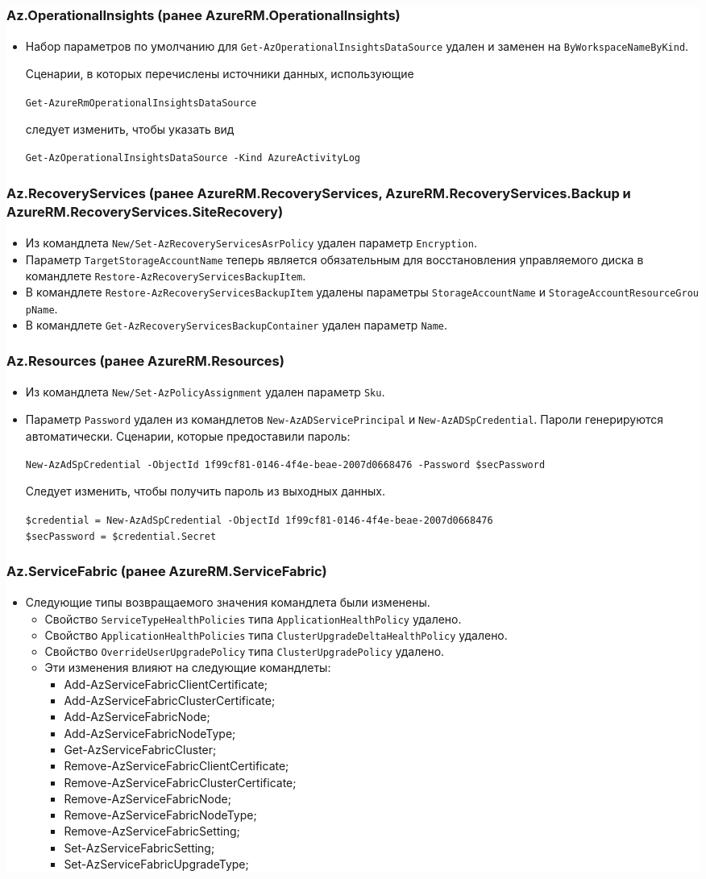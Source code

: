 ### <a name="azoperationalinsights-previously-azurermoperationalinsights"></a>Az.OperationalInsights (ранее AzureRM.OperationalInsights)

- Набор параметров по умолчанию для `Get-AzOperationalInsightsDataSource` удален и заменен на `ByWorkspaceNameByKind`.

  Сценарии, в которых перечислены источники данных, использующие
  ```azurepowershell-interactive
  Get-AzureRmOperationalInsightsDataSource
  ```

  следует изменить, чтобы указать вид
  ```azurepowershell-interactive
  Get-AzOperationalInsightsDataSource -Kind AzureActivityLog
  ```

### <a name="azrecoveryservices-previously-azurermrecoveryservices-azurermrecoveryservicesbackup-and-azurermrecoveryservicessiterecovery"></a>Az.RecoveryServices (ранее AzureRM.RecoveryServices, AzureRM.RecoveryServices.Backup и AzureRM.RecoveryServices.SiteRecovery)

- Из командлета `New/Set-AzRecoveryServicesAsrPolicy` удален параметр `Encryption`.
- Параметр `TargetStorageAccountName` теперь является обязательным для восстановления управляемого диска в командлете `Restore-AzRecoveryServicesBackupItem`.
- В командлете `Restore-AzRecoveryServicesBackupItem` удалены параметры `StorageAccountName` и `StorageAccountResourceGroupName`.
- В командлете `Get-AzRecoveryServicesBackupContainer` удален параметр `Name`.

### <a name="azresources-previously-azurermresources"></a>Az.Resources (ранее AzureRM.Resources)

- Из командлета `New/Set-AzPolicyAssignment` удален параметр `Sku`.
- Параметр `Password` удален из командлетов `New-AzADServicePrincipal` и `New-AzADSpCredential`. Пароли генерируются автоматически. Сценарии, которые предоставили пароль:

  ```azurepowershell-interactive
  New-AzAdSpCredential -ObjectId 1f99cf81-0146-4f4e-beae-2007d0668476 -Password $secPassword
  ```

  Следует изменить, чтобы получить пароль из выходных данных.

  ```azurepowershell-interactive
  $credential = New-AzAdSpCredential -ObjectId 1f99cf81-0146-4f4e-beae-2007d0668476
  $secPassword = $credential.Secret
  ```

### <a name="azservicefabric-previously-azurermservicefabric"></a>Az.ServiceFabric (ранее AzureRM.ServiceFabric)

- Следующие типы возвращаемого значения командлета были изменены.
  - Свойство `ServiceTypeHealthPolicies` типа `ApplicationHealthPolicy` удалено.
  - Свойство `ApplicationHealthPolicies` типа `ClusterUpgradeDeltaHealthPolicy` удалено.
  - Свойство `OverrideUserUpgradePolicy` типа `ClusterUpgradePolicy` удалено.
  - Эти изменения влияют на следующие командлеты:
    - Add-AzServiceFabricClientCertificate;
    - Add-AzServiceFabricClusterCertificate;
    - Add-AzServiceFabricNode;
    - Add-AzServiceFabricNodeType;
    - Get-AzServiceFabricCluster;
    - Remove-AzServiceFabricClientCertificate;
    - Remove-AzServiceFabricClusterCertificate;
    - Remove-AzServiceFabricNode;
    - Remove-AzServiceFabricNodeType;
    - Remove-AzServiceFabricSetting;
    - Set-AzServiceFabricSetting;
    - Set-AzServiceFabricUpgradeType;